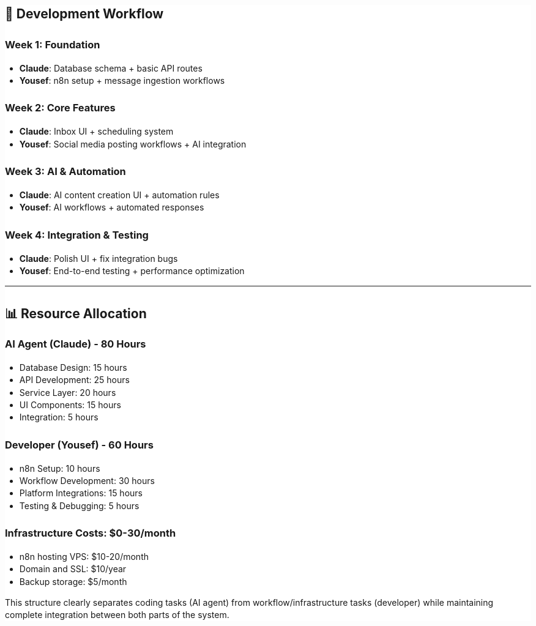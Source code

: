 
## 🚀 Development Workflow

### **Week 1: Foundation**
- **Claude**: Database schema + basic API routes
- **Yousef**: n8n setup + message ingestion workflows

### **Week 2: Core Features** 
- **Claude**: Inbox UI + scheduling system
- **Yousef**: Social media posting workflows + AI integration

### **Week 3: AI & Automation**
- **Claude**: AI content creation UI + automation rules
- **Yousef**: AI workflows + automated responses

### **Week 4: Integration & Testing**
- **Claude**: Polish UI + fix integration bugs
- **Yousef**: End-to-end testing + performance optimization

---

## 📊 Resource Allocation

### **AI Agent (Claude) - 80 Hours**
- Database Design: 15 hours
- API Development: 25 hours  
- Service Layer: 20 hours
- UI Components: 15 hours
- Integration: 5 hours

### **Developer (Yousef) - 60 Hours**
- n8n Setup: 10 hours
- Workflow Development: 30 hours
- Platform Integrations: 15 hours
- Testing & Debugging: 5 hours

### **Infrastructure Costs: $0-30/month**
- n8n hosting VPS: $10-20/month
- Domain and SSL: $10/year
- Backup storage: $5/month

This structure clearly separates coding tasks (AI agent) from workflow/infrastructure tasks (developer) while maintaining complete integration between both parts of the system.